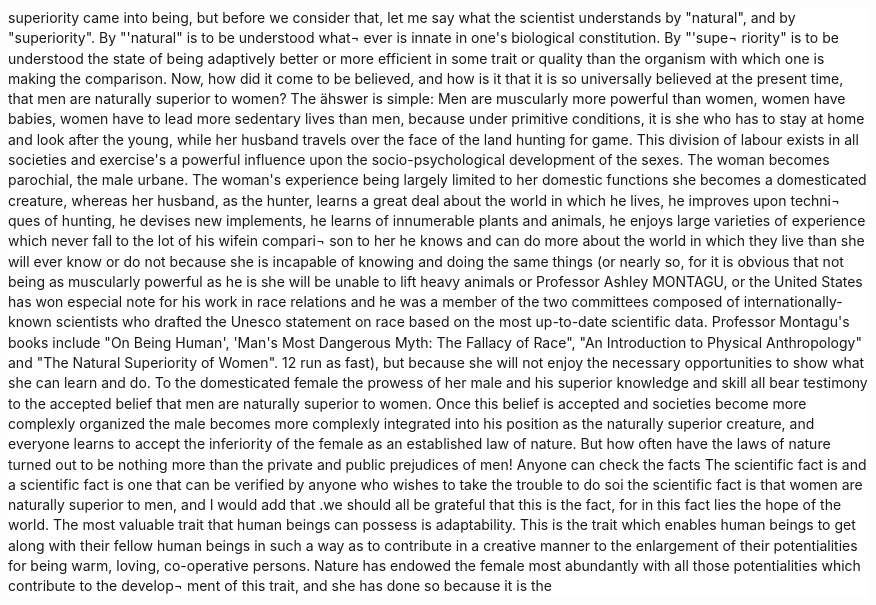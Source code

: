 superiority came into being, but before we consider that,
let me say what the scientist understands by "natural",
and by "superiority". By "'natural" is to be understood what¬
ever is innate in one's biological constitution. By "'supe¬
riority" is to be understood the state of being adaptively
better or more efficient in some trait or quality than the
organism with which one is making the comparison.
Now, how did it come to be believed, and how is it that it
is so universally believed at the present time, that men are
naturally superior to women? The ähswer is simple: Men
are muscularly more powerful than women, women have
babies, women have to lead more sedentary lives than men,
because under primitive conditions, it is she who has to stay
at home and look after the young, while her husband travels
over the face of the land hunting for game.
This division of labour exists in all societies and exercise's a
powerful influence upon the socio-psychological development
of the sexes. The woman becomes parochial, the male
urbane. The woman's experience being largely limited to her
domestic functions she becomes a domesticated creature,
whereas her husband, as the hunter, learns a great deal
about the world in which he lives, he improves upon techni¬
ques of hunting, he devises new implements, he learns of
innumerable plants and animals, he enjoys large varieties of
experience which never fall to the lot of his wifein compari¬
son to her he knows and can do more about the world in
which they live than she will ever know or do not because
she is incapable of knowing and doing the same things (or
nearly so, for it is obvious that not being as muscularly
powerful as he is she will be unable to lift heavy animals or
Professor Ashley MONTAGU, or the United States has won especial note for his
work in race relations and he was a member of the two committees composed of
internationally-known scientists who drafted the Unesco statement on race based on
the most up-to-date scientific data. Professor Montagu's books include "On Being
Human', 'Man's Most Dangerous Myth: The Fallacy of Race", "An Introduction to
Physical Anthropology" and "The Natural Superiority of Women".
12
run as fast), but because she will not enjoy the necessary
opportunities to show what she can learn and do.
To the domesticated female the prowess of her male and
his superior knowledge and skill all bear testimony to the
accepted belief that men are naturally superior to women.
Once this belief is accepted and societies become more
complexly organized the male becomes more complexly
integrated into his position as the naturally superior
creature, and everyone learns to accept the inferiority
of the female as an established law of nature. But how
often have the laws of nature turned out to be nothing more
than the private and public prejudices of men!
Anyone can check the facts
The scientific fact is and a scientific fact is one that can
be verified by anyone who wishes to take the trouble to
do soi the scientific fact is that women are naturally
superior to men, and I would add that .we should all be
grateful that this is the fact, for in this fact lies the hope of
the world.
The most valuable trait that human beings can possess is
adaptability. This is the trait which enables human beings
to get along with their fellow human beings in such a way as
to contribute in a creative manner to the enlargement of
their potentialities for being warm, loving, co-operative
persons. Nature has endowed the female most abundantly
with all those potentialities which contribute to the develop¬
ment of this trait, and she has done so because it is the